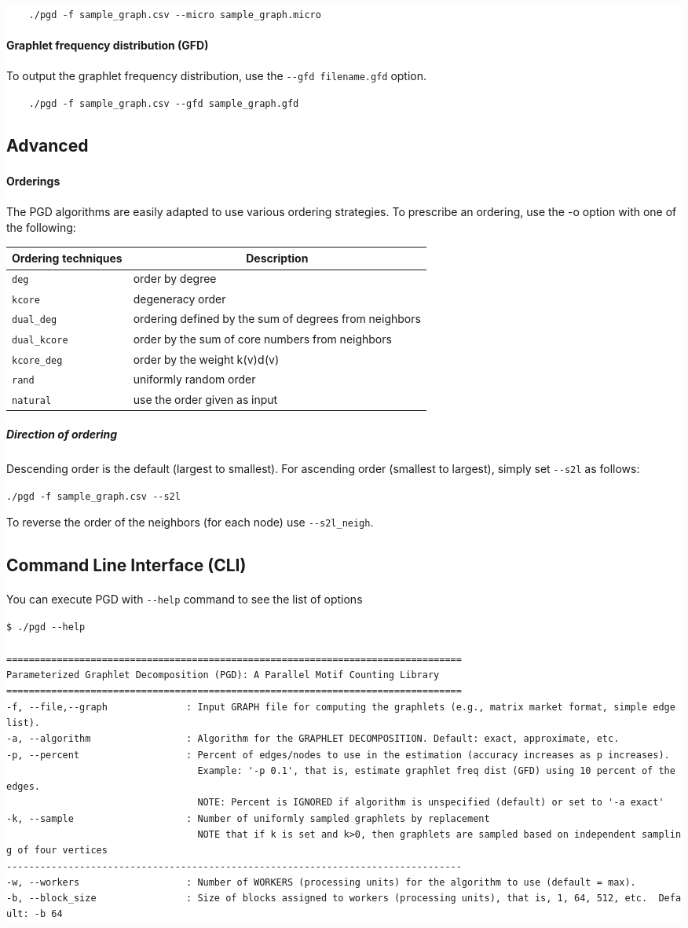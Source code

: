         ./pgd -f sample_graph.csv --micro sample_graph.micro
        

#### Graphlet frequency distribution (GFD)
To output the graphlet frequency distribution, use the `--gfd filename.gfd` option.

        ./pgd -f sample_graph.csv --gfd sample_graph.gfd
    
  
    



## Advanced

#### Orderings

The PGD algorithms are easily adapted to use various ordering strategies. 
To prescribe an ordering, use the -o option with one of the following:


Ordering techniques | Description
------------------- | -------------
`deg`           | order by degree
`kcore`         | degeneracy order
`dual_deg`      | ordering defined by the sum of degrees from neighbors
`dual_kcore`    | order by the sum of core numbers from neighbors
`kcore_deg`     | order by the weight k(v)d(v)
`rand`          | uniformly random order
`natural`       | use the order given as input



##### Direction of ordering

Descending order is the default (largest to smallest). 
For ascending order (smallest to largest), simply set ``--s2l`` as follows:

    ./pgd -f sample_graph.csv --s2l

To reverse the order of the neighbors (for each node) use ``--s2l_neigh``.






Command Line Interface (CLI)
---------

You can execute PGD with ``--help`` command to see the list of options

    $ ./pgd --help
    
	=================================================================================
	Parameterized Graphlet Decomposition (PGD): A Parallel Motif Counting Library
	=================================================================================
	-f, --file,--graph              : Input GRAPH file for computing the graphlets (e.g., matrix market format, simple edge list). 
	-a, --algorithm                 : Algorithm for the GRAPHLET DECOMPOSITION. Default: exact, approximate, etc.  
	-p, --percent                   : Percent of edges/nodes to use in the estimation (accuracy increases as p increases).
	                                  Example: '-p 0.1', that is, estimate graphlet freq dist (GFD) using 10 percent of the edges.
	                                  NOTE: Percent is IGNORED if algorithm is unspecified (default) or set to '-a exact'
	-k, --sample                    : Number of uniformly sampled graphlets by replacement
	                                  NOTE that if k is set and k>0, then graphlets are sampled based on independent sampling of four vertices
	---------------------------------------------------------------------------------
	-w, --workers                   : Number of WORKERS (processing units) for the algorithm to use (default = max). 
	-b, --block_size                : Size of blocks assigned to workers (processing units), that is, 1, 64, 512, etc.  Default: -b 64